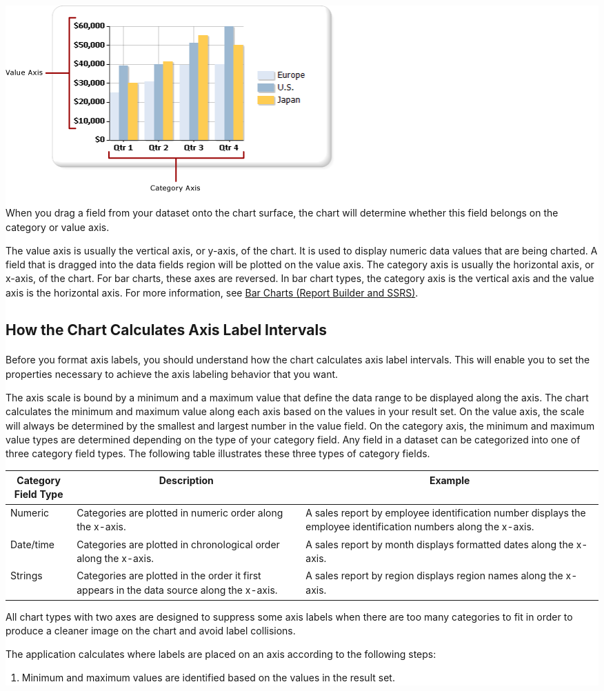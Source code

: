  ![Chart categorical and value axes](../../reporting-services/report-design/media/rsaxes-categorical-vs-value.gif "Chart categorical and value axes")  
  
 When you drag a field from your dataset onto the chart surface, the chart will determine whether this field belongs on the category or value axis.  
  
 The value axis is usually the vertical axis, or y-axis, of the chart. It is used to display numeric data values that are being charted. A field that is dragged into the data fields region will be plotted on the value axis. The category axis is usually the horizontal axis, or x-axis, of the chart. For bar charts, these axes are reversed. In bar chart types, the category axis is the vertical axis and the value axis is the horizontal axis. For more information, see [Bar Charts &#40;Report Builder and SSRS&#41;](../../reporting-services/report-design/bar-charts-report-builder-and-ssrs.md).  
  
## How the Chart Calculates Axis Label Intervals  
 Before you format axis labels, you should understand how the chart calculates axis label intervals. This will enable you to set the properties necessary to achieve the axis labeling behavior that you want.  
  
 The axis scale is bound by a minimum and a maximum value that define the data range to be displayed along the axis. The chart calculates the minimum and maximum value along each axis based on the values in your result set. On the value axis, the scale will always be determined by the smallest and largest number in the value field. On the category axis, the minimum and maximum value types are determined depending on the type of your category field. Any field in a dataset can be categorized into one of three category field types. The following table illustrates these three types of category fields.  
  
|Category Field Type|Description|Example|  
|-------------------------|-----------------|-------------|  
|Numeric|Categories are plotted in numeric order along the x-axis.|A sales report by employee identification number displays the employee identification numbers along the x-axis.|  
|Date/time|Categories are plotted in chronological order along the x-axis.|A sales report by month displays formatted dates along the x-axis.|  
|Strings|Categories are plotted in the order it first appears in the data source along the x-axis.|A sales report by region displays region names along the x-axis.|  
  
 All chart types with two axes are designed to suppress some axis labels when there are too many categories to fit in order to produce a cleaner image on the chart and avoid label collisions.  
  
 The application calculates where labels are placed on an axis according to the following steps:  
  
1.  Minimum and maximum values are identified based on the values in the result set.  
  
